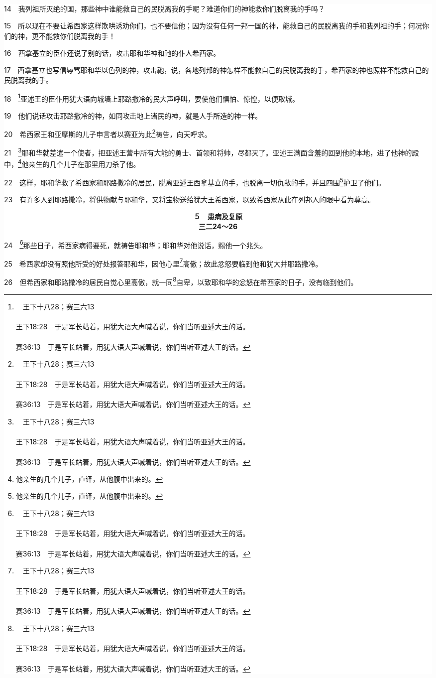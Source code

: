 14　我列祖所灭绝的国，那些神中谁能救自己的民脱离我的手呢？难道你们的神能救你们脱离我的手吗？

15　所以现在不要让希西家这样欺哄诱劝你们，也不要信他；因为没有任何一邦一国的神，能救自己的民脱离我的手和我列祖的手；何况你们的神，更不能救你们脱离我的手！

16　西拿基立的臣仆还说了别的话，攻击耶和华神和祂的仆人希西家。

17　西拿基立也写信辱骂耶和华以色列的神，攻击祂，说，各地列邦的神怎样不能救自己的民脱离我的手，希西家的神也照样不能救自己的民脱离我的手。

18　[^a]亚述王的臣仆用犹大语向城墙上耶路撒冷的民大声呼叫，要使他们惧怕、惊惶，以便取城。

[^a]:　王下十八28；赛三六13<br><br>王下18:28　于是军长站着，用犹大语大声喊着说，你们当听亚述大王的话。<br><br>赛36:13　于是军长站着，用犹大语大声喊着说，你们当听亚述大王的话。

19　他们说话攻击耶路撒冷的神，如同攻击地上诸民的神，就是人手所造的神一样。

20　希西家王和亚摩斯的儿子申言者以赛亚为此[^a]祷告，向天呼求。

[^a]:　王下十九14～19；赛三七1；14～20<br><br>王下19:14　希西家从使者手里接过书信来，念完了，就上耶和华的殿，将书信展开在耶和华面前。<br><br>王下19:15　希西家在耶和华面前祷告，说，坐在二基路伯中间耶和华以色列的神啊，唯独你是地上万国的神，你曾创造诸天与地。<br><br>王下19:16　耶和华啊，求你侧耳而听；耶和华啊，求你睁眼而看；要听西拿基立打发使者来辱骂活神的话。<br><br>王下19:17　耶和华啊，亚述诸王果真使列国和列国之地变为荒凉，<br><br>王下19:18　将列国的神像都扔在火里，因为它们本不是神，乃是人手所造的，是木头和石头，所以被灭绝。<br><br>王下19:19　耶和华我们的神啊，现在求你救我们脱离亚述王的手，使地上万国都知道，唯独你耶和华是神。<br><br>赛37:1　希西家王听见，就撕裂衣服，披上麻布，进了耶和华的殿。<br><br>赛37:14　希西家从使者手里接过书信来，念完了，就上耶和华的殿，将书信展开在耶和华面前。<br><br>赛37:15　希西家向耶和华祷告，说，<br><br>赛37:16　坐在二基路伯中间万军之耶和华以色列的神啊，唯独你是地上万国的神，你曾创造诸天与地。<br><br>赛37:17　耶和华啊，求你侧耳而听；耶和华啊，求你睁眼而看；要听西拿基立打发使者来辱骂活神的一切话。<br><br>赛37:18　耶和华啊，亚述诸王果真使列国和列国之地变为荒凉，<br><br>赛37:19　将列国的神像都扔在火里，因为它们本不是神，乃是人手所造的，是木头和石头的，所以被灭绝。<br><br>赛37:20　耶和华我们的神啊，现在求你救我们脱离亚述王的手，使地上万国都知道，唯独你是耶和华。

21　[^a]耶和华就差遣一个使者，把亚述王营中所有大能的勇士、首领和将帅，尽都灭了。亚述王满面含羞的回到他的本地，进了他神的殿中，[^1]他亲生的几个儿子在那里用刀杀了他。

[^1]:他亲生的几个儿子，直译，从他腹中出来的。

[^a]:　王下十九35；赛三七36<br><br>王下19:35　当夜，耶和华的使者出去，在亚述营中杀了十八万五千人。清早有人起来一看，都是死尸了。<br><br>赛37:36　耶和华的使者出去，在亚述营中杀了十八万五千人；清早有人起来一看，都是死尸了。

22　这样，耶和华救了希西家和耶路撒冷的居民，脱离亚述王西拿基立的手，也脱离一切仇敌的手，并且四围[^1]护卫了他们。

[^1]:直译，引导(含保护意。)

23　有许多人到耶路撒冷，将供物献与耶和华，又将宝物送给犹大王希西家，以致希西家从此在列邦人的眼中看为尊高。
<p style="text-align:center;font-weight:bold;">５　患病及复原<br>三二24～26</p>

24　[^a]那些日子，希西家病得要死，就祷告耶和华；耶和华对他说话，赐他一个兆头。

[^a]:　王下二十1～11；赛三八1～8<br><br>王下20:1　那些日子，希西家病得要死；亚摩斯的儿子申言者以赛亚去见他，对他说，耶和华如此说，你当留遗命给你的家，因为你将要死，不能活了。<br><br>王下20:2　希西家就转脸朝墙，祷告耶和华，说，<br><br>王下20:3　耶和华啊，求你记念我在你面前怎样按真实，并存完全的心行事，又作了你眼中所看为善的。希西家就痛哭了。<br><br>王下20:4　以赛亚出来，还没有出中院，耶和华的话就临到他，说，<br><br>王下20:5　你回去告诉我民的领袖希西家，耶和华你祖大卫的神如此说，我听见了你的祷告，看见了你的眼泪。看哪，我必医治你；到第三日，你必上到耶和华的殿。<br><br>王下20:6　我必加增你十五年的寿数，并且我要救你和这城脱离亚述王的手；我为自己和我仆人大卫的缘故，必保护这城。<br><br>王下20:7　以赛亚说，当取一块无花果饼来。人就取了来，贴在疮上，王便痊愈了。<br><br>王下20:8　希西家问以赛亚说，耶和华必医治我，到第三日，我必上耶和华的殿，有什么兆头呢？<br><br>王下20:9　以赛亚说，耶和华必成就祂所说的事。这是祂给你的兆头；你要日影向前进十级呢？还是要往后退十级？<br><br>王下20:10　希西家说，日影向前进十级容易，我要日影往后退十级。<br><br>王下20:11　申言者以赛亚呼求耶和华，耶和华就使那落在亚哈斯台阶上的日影，往后退了十级。<br><br>赛38:1　那些日子，希西家病得要死；亚摩斯的儿子申言者以赛亚去见他，对他说，耶和华如此说，你当留遗命给你的家，因为你将要死，不能活了。<br><br>赛38:2　希西家就转脸朝墙，祷告耶和华，<br><br>赛38:3　说，耶和华啊，求你记念我在你面前怎样按真实，并存完全的心行事，又作了你眼中所看为善的。希西家就痛哭了。<br><br>赛38:4　耶和华的话临到以赛亚，说，<br><br>赛38:5　你去告诉希西家，耶和华你祖大卫的神如此说，我听见了你的祷告，看见了你的眼泪；看哪，我必加增你十五年的寿数。<br><br>赛38:6　并且我要救你和这城脱离亚述王的手，也要保护这城。<br><br>赛38:7　耶和华必成就祂所说的事。这是祂给你的兆头：<br><br>赛38:8　看哪，我必使亚哈斯台阶上那已经随日头下落的日影往后退十级。于是那落在台阶上的日影果然往后退了十级。

25　希西家却没有照他所受的好处报答耶和华，因他心里[^a]高傲；故此忿怒要临到他和犹大并耶路撒冷。

[^a]:　代下二六16<br><br>代下26:16　他既强盛，就心高气傲，以致自招毁灭。他干犯耶和华他的神，进耶和华的殿，要在香坛上烧香。

26　但希西家和耶路撒冷的居民自觉心里高傲，就一同[^a]自卑，以致耶和华的忿怒在希西家的日子，没有临到他们。
